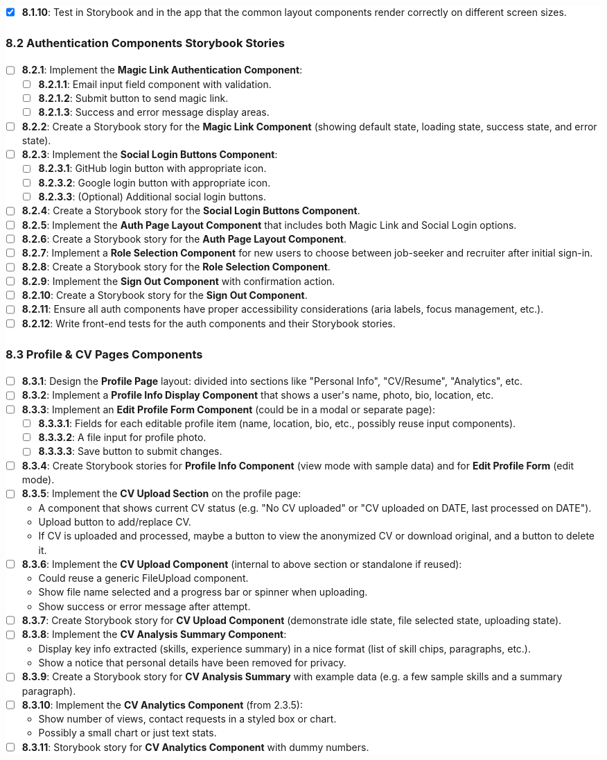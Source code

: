 - [x] **8.1.10**: Test in Storybook and in the app that the common layout components render correctly on different screen sizes.

### 8.2 Authentication Components Storybook Stories
- [ ] **8.2.1**: Implement the **Magic Link Authentication Component**:
  - [ ] **8.2.1.1**: Email input field component with validation.
  - [ ] **8.2.1.2**: Submit button to send magic link.
  - [ ] **8.2.1.3**: Success and error message display areas.
- [ ] **8.2.2**: Create a Storybook story for the **Magic Link Component** (showing default state, loading state, success state, and error state).
- [ ] **8.2.3**: Implement the **Social Login Buttons Component**:
  - [ ] **8.2.3.1**: GitHub login button with appropriate icon.
  - [ ] **8.2.3.2**: Google login button with appropriate icon.
  - [ ] **8.2.3.3**: (Optional) Additional social login buttons.
- [ ] **8.2.4**: Create a Storybook story for the **Social Login Buttons Component**.
- [ ] **8.2.5**: Implement the **Auth Page Layout Component** that includes both Magic Link and Social Login options.
- [ ] **8.2.6**: Create a Storybook story for the **Auth Page Layout Component**.
- [ ] **8.2.7**: Implement a **Role Selection Component** for new users to choose between job-seeker and recruiter after initial sign-in.
- [ ] **8.2.8**: Create a Storybook story for the **Role Selection Component**.
- [ ] **8.2.9**: Implement the **Sign Out Component** with confirmation action.
- [ ] **8.2.10**: Create a Storybook story for the **Sign Out Component**.
- [ ] **8.2.11**: Ensure all auth components have proper accessibility considerations (aria labels, focus management, etc.).
- [ ] **8.2.12**: Write front-end tests for the auth components and their Storybook stories.

### 8.3 Profile & CV Pages Components
- [ ] **8.3.1**: Design the **Profile Page** layout: divided into sections like "Personal Info", "CV/Resume", "Analytics", etc.
- [ ] **8.3.2**: Implement a **Profile Info Display Component** that shows a user's name, photo, bio, location, etc.
- [ ] **8.3.3**: Implement an **Edit Profile Form Component** (could be in a modal or separate page):
  - [ ] **8.3.3.1**: Fields for each editable profile item (name, location, bio, etc., possibly reuse input components).
  - [ ] **8.3.3.2**: A file input for profile photo.
  - [ ] **8.3.3.3**: Save button to submit changes.
- [ ] **8.3.4**: Create Storybook stories for **Profile Info Component** (view mode with sample data) and for **Edit Profile Form** (edit mode).
- [ ] **8.3.5**: Implement the **CV Upload Section** on the profile page:
  - A component that shows current CV status (e.g. "No CV uploaded" or "CV uploaded on DATE, last processed on DATE").
  - Upload button to add/replace CV.
  - If CV is uploaded and processed, maybe a button to view the anonymized CV or download original, and a button to delete it.
- [ ] **8.3.6**: Implement the **CV Upload Component** (internal to above section or standalone if reused):
  - Could reuse a generic FileUpload component.
  - Show file name selected and a progress bar or spinner when uploading.
  - Show success or error message after attempt.
- [ ] **8.3.7**: Create Storybook story for **CV Upload Component** (demonstrate idle state, file selected state, uploading state).
- [ ] **8.3.8**: Implement the **CV Analysis Summary Component**:
  - Display key info extracted (skills, experience summary) in a nice format (list of skill chips, paragraphs, etc.).
  - Show a notice that personal details have been removed for privacy.
- [ ] **8.3.9**: Create a Storybook story for **CV Analysis Summary** with example data (e.g. a few sample skills and a summary paragraph).
- [ ] **8.3.10**: Implement the **CV Analytics Component** (from 2.3.5):
  - Show number of views, contact requests in a styled box or chart.
  - Possibly a small chart or just text stats.
- [ ] **8.3.11**: Storybook story for **CV Analytics Component** with dummy numbers.